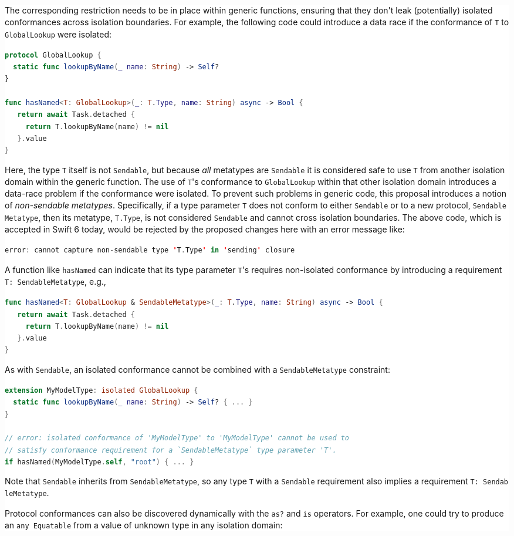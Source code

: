 The corresponding restriction needs to be in place within generic functions, ensuring that they don't leak (potentially) isolated conformances across isolation boundaries. For example, the following code could introduce a data race if the conformance of `T` to `GlobalLookup` were isolated:

```swift
protocol GlobalLookup {
  static func lookupByName(_ name: String) -> Self?
}

func hasNamed<T: GlobalLookup>(_: T.Type, name: String) async -> Bool {
   return await Task.detached {
     return T.lookupByName(name) != nil
   }.value
}
```

Here, the type `T` itself is not `Sendable`, but because *all* metatypes are `Sendable` it is considered safe to use `T` from another isolation domain within the generic function. The use of `T`'s conformance to `GlobalLookup` within that other isolation domain introduces a data-race problem if the conformance were isolated. To prevent such problems in generic code, this proposal introduces a notion of *non-sendable metatypes*. Specifically, if a type parameter `T` does not conform to either `Sendable` or to a new protocol, `SendableMetatype`, then its metatype, `T.Type`, is not considered `Sendable` and cannot cross isolation boundaries. The above code, which is accepted in Swift 6 today, would be rejected by the proposed changes here with an error message like:

```swift
error: cannot capture non-sendable type 'T.Type' in 'sending' closure
```

A function like `hasNamed` can indicate that its type parameter `T`'s requires non-isolated conformance by introducing a requirement `T: SendableMetatype`, e.g.,

```swift
func hasNamed<T: GlobalLookup & SendableMetatype>(_: T.Type, name: String) async -> Bool {
   return await Task.detached {
     return T.lookupByName(name) != nil
   }.value
}
```

As with `Sendable`, an isolated conformance cannot be combined with a `SendableMetatype` constraint:

```swift
extension MyModelType: isolated GlobalLookup {
  static func lookupByName(_ name: String) -> Self? { ... }
}

// error: isolated conformance of 'MyModelType' to 'MyModelType' cannot be used to 
// satisfy conformance requirement for a `SendableMetatype` type parameter 'T'.
if hasNamed(MyModelType.self, "root") { ... }
```

Note that `Sendable` inherits from `SendableMetatype`, so any type `T` with a `Sendable` requirement also implies a requirement `T: SendableMetatype`.

Protocol conformances can also be discovered dynamically with the `as?` and `is` operators. For example, one could try to produce an `any Equatable` from a value of unknown type in any isolation domain:
